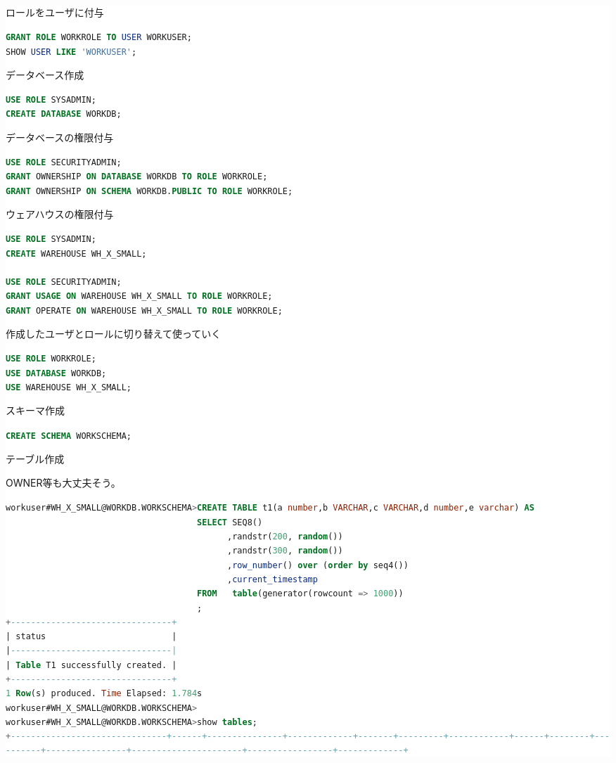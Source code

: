 ロールをユーザに付与

```sql
GRANT ROLE WORKROLE TO USER WORKUSER;
SHOW USER LIKE 'WORKUSER';
```

データベース作成

```sql
USE ROLE SYSADMIN;
CREATE DATABASE WORKDB;
```

データベースの権限付与

```sql
USE ROLE SECURITYADMIN;
GRANT OWNERSHIP ON DATABASE WORKDB TO ROLE WORKROLE;
GRANT OWNERSHIP ON SCHEMA WORKDB.PUBLIC TO ROLE WORKROLE;
```

ウェアハウスの権限付与

```sql
USE ROLE SYSADMIN;
CREATE WAREHOUSE WH_X_SMALL;

USE ROLE SECURITYADMIN;
GRANT USAGE ON WAREHOUSE WH_X_SMALL TO ROLE WORKROLE;
GRANT OPERATE ON WAREHOUSE WH_X_SMALL TO ROLE WORKROLE;
```

作成したユーザとロールに切り替えて使っていく

```sql
USE ROLE WORKROLE;
USE DATABASE WORKDB;
USE WAREHOUSE WH_X_SMALL;
```

スキーマ作成

```sql
CREATE SCHEMA WORKSCHEMA;
```

テーブル作成

OWNER等も大丈夫そう。

```sql
workuser#WH_X_SMALL@WORKDB.WORKSCHEMA>CREATE TABLE t1(a number,b VARCHAR,c VARCHAR,d number,e varchar) AS
                                      SELECT SEQ8()
                                            ,randstr(200, random())
                                            ,randstr(300, random())
                                            ,row_number() over (order by seq4()) 
                                            ,current_timestamp
                                      FROM   table(generator(rowcount => 1000))
                                      ;
+--------------------------------+                                              
| status                         |
|--------------------------------|
| Table T1 successfully created. |
+--------------------------------+
1 Row(s) produced. Time Elapsed: 1.784s
workuser#WH_X_SMALL@WORKDB.WORKSCHEMA>
workuser#WH_X_SMALL@WORKDB.WORKSCHEMA>show tables;
+-------------------------------+------+---------------+-------------+-------+---------+------------+------+--------+----------+----------------+----------------------+-----------------+-------------+
```